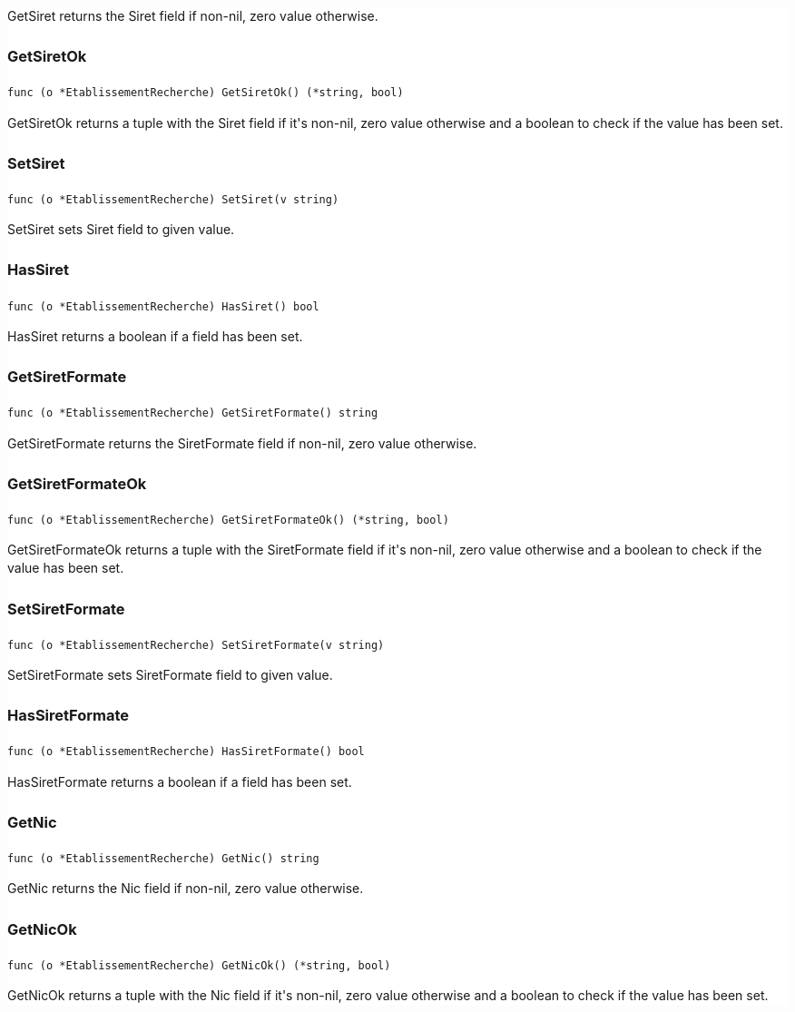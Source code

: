 GetSiret returns the Siret field if non-nil, zero value otherwise.

### GetSiretOk

`func (o *EtablissementRecherche) GetSiretOk() (*string, bool)`

GetSiretOk returns a tuple with the Siret field if it's non-nil, zero value otherwise
and a boolean to check if the value has been set.

### SetSiret

`func (o *EtablissementRecherche) SetSiret(v string)`

SetSiret sets Siret field to given value.

### HasSiret

`func (o *EtablissementRecherche) HasSiret() bool`

HasSiret returns a boolean if a field has been set.

### GetSiretFormate

`func (o *EtablissementRecherche) GetSiretFormate() string`

GetSiretFormate returns the SiretFormate field if non-nil, zero value otherwise.

### GetSiretFormateOk

`func (o *EtablissementRecherche) GetSiretFormateOk() (*string, bool)`

GetSiretFormateOk returns a tuple with the SiretFormate field if it's non-nil, zero value otherwise
and a boolean to check if the value has been set.

### SetSiretFormate

`func (o *EtablissementRecherche) SetSiretFormate(v string)`

SetSiretFormate sets SiretFormate field to given value.

### HasSiretFormate

`func (o *EtablissementRecherche) HasSiretFormate() bool`

HasSiretFormate returns a boolean if a field has been set.

### GetNic

`func (o *EtablissementRecherche) GetNic() string`

GetNic returns the Nic field if non-nil, zero value otherwise.

### GetNicOk

`func (o *EtablissementRecherche) GetNicOk() (*string, bool)`

GetNicOk returns a tuple with the Nic field if it's non-nil, zero value otherwise
and a boolean to check if the value has been set.

